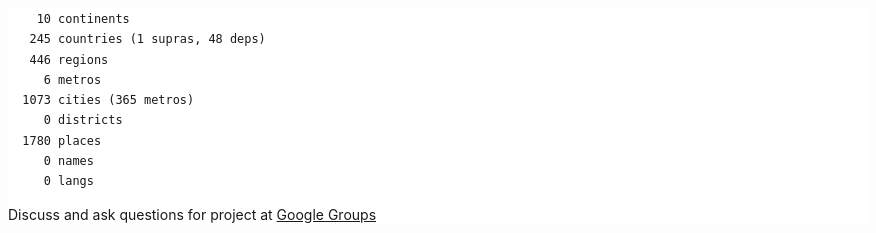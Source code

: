 ```
    10 continents
   245 countries (1 supras, 48 deps)
   446 regions
     6 metros
  1073 cities (365 metros)
     0 districts
  1780 places
     0 names
     0 langs
```

Discuss and ask questions for project at [Google Groups][2]

[1]: https://rubygems.org/
[2]: https://groups.google.com/group/opensport
[3]: https://rubygems.org/gems/sportdb
[4]: https://github.com/sportdb/sport.db.ruby
[5]: https://github.com/openfootball/build
[6]: https://github.com/openmundi/world.db
